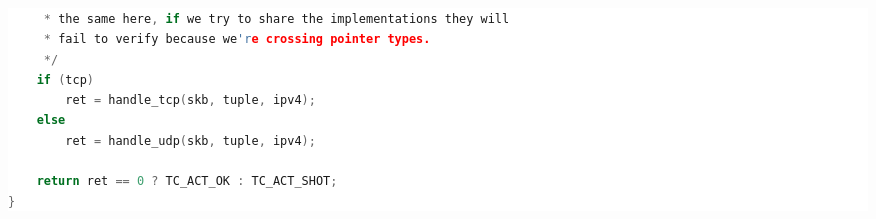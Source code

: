 ```c
	 * the same here, if we try to share the implementations they will
	 * fail to verify because we're crossing pointer types.
	 */
	if (tcp)
		ret = handle_tcp(skb, tuple, ipv4);
	else
		ret = handle_udp(skb, tuple, ipv4);

	return ret == 0 ? TC_ACT_OK : TC_ACT_SHOT;
}
```

